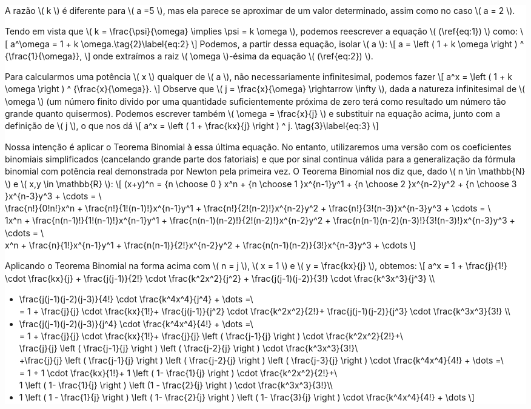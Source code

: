 
A razão \\( k \\) é diferente para \\( a =5 \\), mas ela parece se aproximar de um valor determinado, assim como no caso \\( a = 2 \\).

Tendo em vista que \\( k = \frac{\psi}{\omega} \implies \psi = k \omega \\), podemos reescrever a equação \\( (\ref{eq:1}) \\) como:
\\[ a^\omega = 1 + k \omega.\tag{2}\label{eq:2} \\]
Podemos, a partir dessa equação, isolar \\( a \\):
\\[ a = \left ( 1 + k \omega \right ) ^ {\frac{1}{\omega}}, \\]
onde extraímos a raiz \\( \omega \\)-ésima da equação \\( (\ref{eq:2}) \\).

Para calcularmos uma potência \\( x \\) qualquer de \\( a \\), não necessariamente infinitesimal, podemos fazer
\\[ a^x = \left ( 1 + k \omega \right ) ^ {\frac{x}{\omega}}. \\]
Observe que \\( j = \frac{x}{\omega} \rightarrow \infty \\), dada a natureza infinitesimal de \\( \omega \\) (um número finito divido por uma quantidade suficientemente próxima de zero terá como resultado um número tão grande quanto quisermos). Podemos escrever também \\( \omega = \frac{x}{j} \\) e substituir na equação acima, junto com a definição de \\( j \\), o que nos dá
\\[ a^x = \left ( 1 + \frac{kx}{j} \right ) ^ j. \tag{3}\label{eq:3} \\]

Nossa intenção é aplicar o Teorema Binomial à essa última equação. No entanto, utilizaremos uma versão com os coeficientes binomiais simplificados (cancelando grande parte dos fatoriais) e que por sinal continua válida para a generalização da fórmula binomial com potência real demonstrada por Newton pela primeira vez. O Teorema Binomial nos diz que, dado \\( n \in \mathbb{N} \\) e \\( x,y \in \mathbb{R} \\):
\\[
(x+y)^n = {n \choose 0 } x^n + {n \choose 1 }x^{n-1}y^1 + {n \choose 2 }x^{n-2}y^2 + {n \choose 3 }x^{n-3}y^3 + \cdots = \\\
\frac{n!}{0!n!}x^n + \frac{n!}{1!(n-1)!}x^{n-1}y^1 + \frac{n!}{2!(n-2)!}x^{n-2}y^2 + \frac{n!}{3!(n-3)}x^{n-3}y^3 + \cdots = \\\
1x^n + \frac{n(n-1)!}{1!(n-1)!}x^{n-1}y^1 + \frac{n(n-1)(n-2)!}{2!(n-2)!}x^{n-2}y^2 + \frac{n(n-1)(n-2)(n-3)!}{3!(n-3)!}x^{n-3}y^3 + \cdots = \\\
x^n + \frac{n}{1!}x^{n-1}y^1 + \frac{n(n-1)}{2!}x^{n-2}y^2 + \frac{n(n-1)(n-2)}{3!}x^{n-3}y^3 + \cdots
\\]

Aplicando o Teorema Binomial na forma acima com \\( n = j \\), \\( x = 1 \\) e \\( y = \frac{kx}{j} \\), obtemos:
\\[
a^x = 1 + \frac{j}{1!} \cdot \frac{kx}{j} + \frac{j(j-1)}{2!} \cdot \frac{k^2x^2}{j^2} +  \frac{j(j-1)(j-2)}{3!} \cdot \frac{k^3x^3}{j^3} \\\
+  \frac{j(j-1)(j-2)(j-3)}{4!} \cdot \frac{k^4x^4}{j^4} + \dots =\\\
= 1 + \frac{j}{j} \cdot \frac{kx}{1!}+
\frac{j(j-1)}{j^2} \cdot \frac{k^2x^2}{2!}+  \frac{j(j-1)(j-2)}{j^3}
\cdot \frac{k^3x^3}{3!} \\\
+  \frac{j(j-1)(j-2)(j-3)}{j^4} \cdot \frac{k^4x^4}{4!} + \dots =\\\
= 1 + \frac{j}{j} \cdot \frac{kx}{1!}+  \frac{j}{j} \left ( \frac{j-1}{j} \right ) \cdot \frac{k^2x^2}{2!}+\\\
\frac{j}{j} \left ( \frac{j-1}{j} \right ) \left ( \frac{j-2}{j} \right )
\cdot \frac{k^3x^3}{3!}\\\
+\frac{j}{j} \left ( \frac{j-1}{j} \right ) \left ( \frac{j-2}{j} \right ) \left ( \frac{j-3}{j} \right ) \cdot \frac{k^4x^4}{4!} + \dots =\\\
= 1 + 1 \cdot \frac{kx}{1!}+ 1 \left ( 1- \frac{1}{j} \right ) \cdot \frac{k^2x^2}{2!}+\\\
1 \left ( 1- \frac{1}{j} \right ) \left (1 - \frac{2}{j} \right )
\cdot \frac{k^3x^3}{3!}\\\
+ 1 \left ( 1 - \frac{1}{j}
\right ) \left ( 1- \frac{2}{j} \right ) \left ( 1- \frac{3}{j} \right )
 \cdot \frac{k^4x^4}{4!} + \dots
\\]
